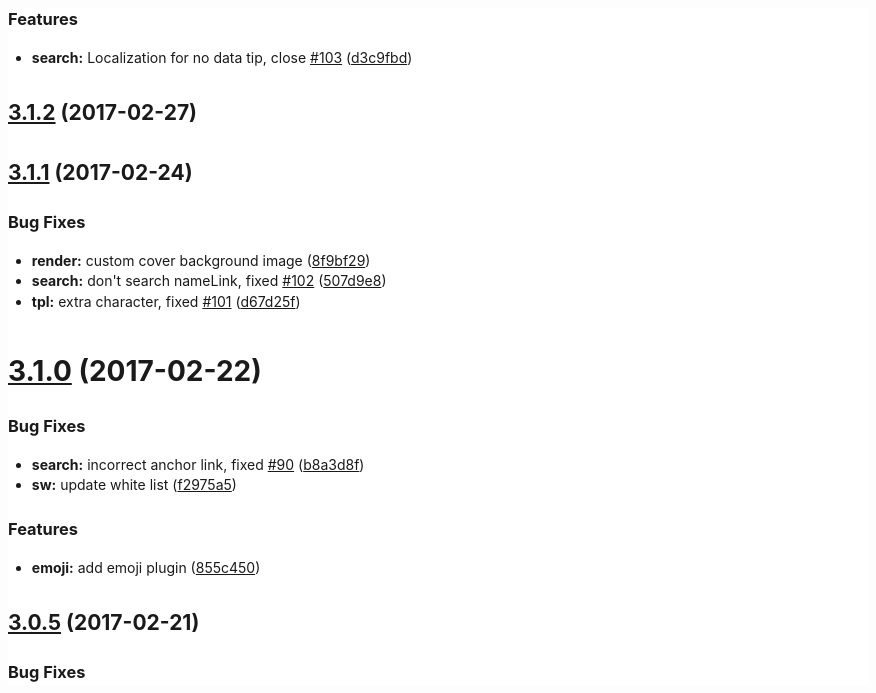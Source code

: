 
### Features

* **search:** Localization for no data tip, close [#103](https://github.com/QingWei-Li/docsify/issues/103) ([d3c9fbd](https://github.com/QingWei-Li/docsify/commit/d3c9fbd))



<a name="3.1.2"></a>
## [3.1.2](https://github.com/QingWei-Li/docsify/compare/v3.1.1...v3.1.2) (2017-02-27)



<a name="3.1.1"></a>
## [3.1.1](https://github.com/QingWei-Li/docsify/compare/v3.1.0...v3.1.1) (2017-02-24)


### Bug Fixes

* **render:** custom cover background image ([8f9bf29](https://github.com/QingWei-Li/docsify/commit/8f9bf29))
* **search:** don't search nameLink, fixed [#102](https://github.com/QingWei-Li/docsify/issues/102) ([507d9e8](https://github.com/QingWei-Li/docsify/commit/507d9e8))
* **tpl:** extra character, fixed [#101](https://github.com/QingWei-Li/docsify/issues/101) ([d67d25f](https://github.com/QingWei-Li/docsify/commit/d67d25f))



<a name="3.1.0"></a>
# [3.1.0](https://github.com/QingWei-Li/docsify/compare/v3.0.5...v3.1.0) (2017-02-22)


### Bug Fixes

* **search:** incorrect anchor link, fixed [#90](https://github.com/QingWei-Li/docsify/issues/90) ([b8a3d8f](https://github.com/QingWei-Li/docsify/commit/b8a3d8f))
* **sw:** update white list ([f2975a5](https://github.com/QingWei-Li/docsify/commit/f2975a5))


### Features

* **emoji:** add emoji plugin ([855c450](https://github.com/QingWei-Li/docsify/commit/855c450))



<a name="3.0.5"></a>
## [3.0.5](https://github.com/QingWei-Li/docsify/compare/v3.0.4...v3.0.5) (2017-02-21)


### Bug Fixes
